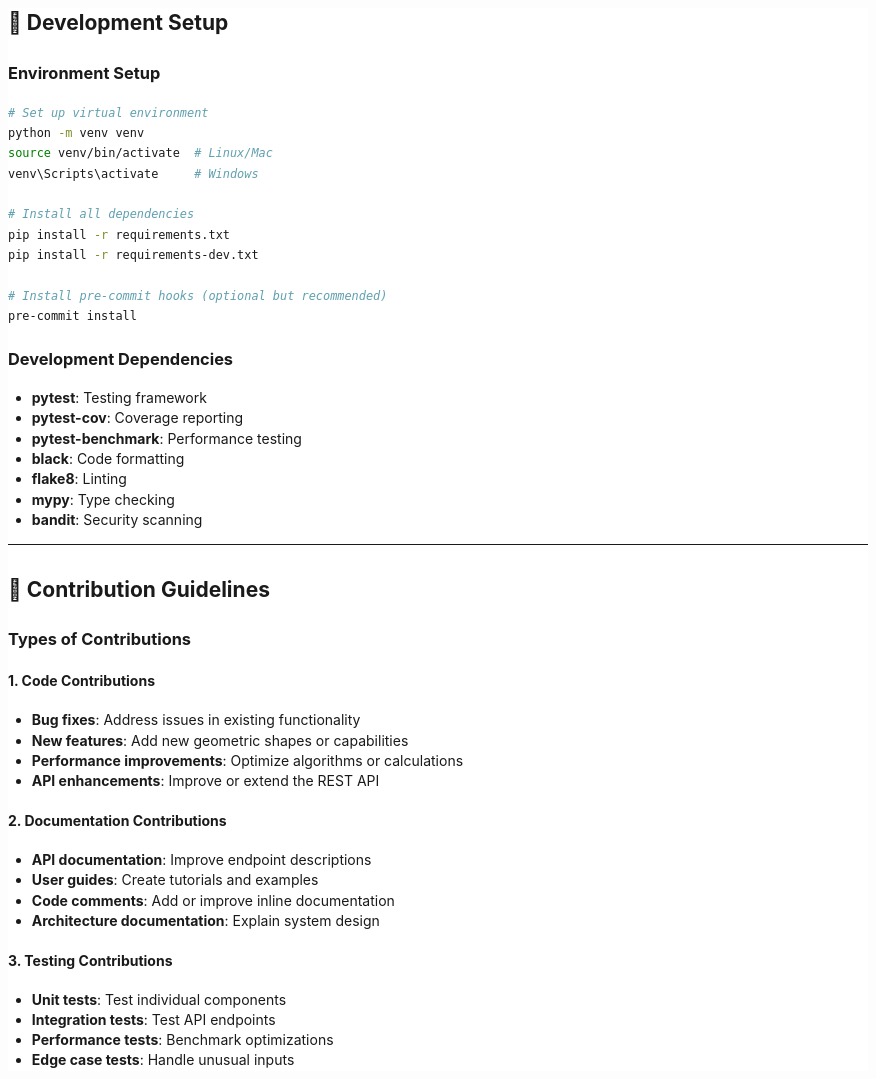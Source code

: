 
## 🔧 **Development Setup**

### **Environment Setup**
```bash
# Set up virtual environment
python -m venv venv
source venv/bin/activate  # Linux/Mac
venv\Scripts\activate     # Windows

# Install all dependencies
pip install -r requirements.txt
pip install -r requirements-dev.txt

# Install pre-commit hooks (optional but recommended)
pre-commit install
```

### **Development Dependencies**
- **pytest**: Testing framework
- **pytest-cov**: Coverage reporting  
- **pytest-benchmark**: Performance testing
- **black**: Code formatting
- **flake8**: Linting
- **mypy**: Type checking
- **bandit**: Security scanning

---

## 📝 **Contribution Guidelines**

### **Types of Contributions**

#### **1. Code Contributions**
- **Bug fixes**: Address issues in existing functionality
- **New features**: Add new geometric shapes or capabilities
- **Performance improvements**: Optimize algorithms or calculations
- **API enhancements**: Improve or extend the REST API

#### **2. Documentation Contributions**
- **API documentation**: Improve endpoint descriptions
- **User guides**: Create tutorials and examples
- **Code comments**: Add or improve inline documentation
- **Architecture documentation**: Explain system design

#### **3. Testing Contributions**
- **Unit tests**: Test individual components
- **Integration tests**: Test API endpoints
- **Performance tests**: Benchmark optimizations
- **Edge case tests**: Handle unusual inputs
